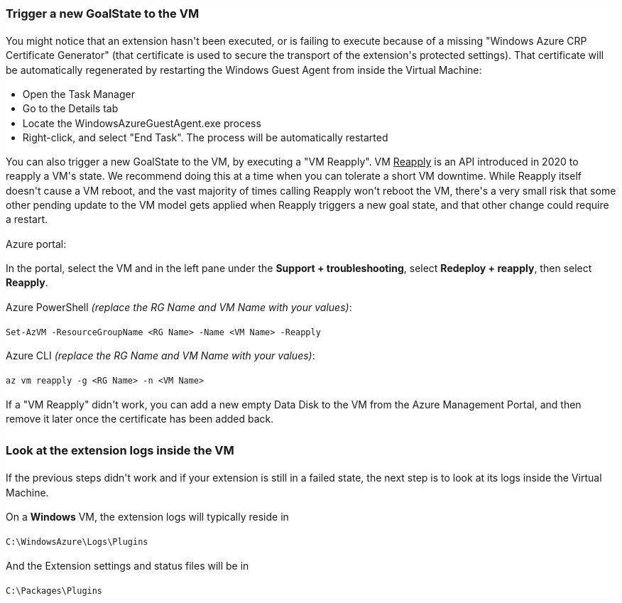 ### Trigger a new GoalState to the VM

You might notice that an extension hasn't been executed, or is failing to execute because of a missing "Windows Azure CRP Certificate Generator" (that certificate is used to secure the transport of the extension's protected settings).
That certificate will be automatically regenerated by restarting the Windows Guest Agent from inside the Virtual Machine:

* Open the Task Manager
* Go to the Details tab
* Locate the WindowsAzureGuestAgent.exe process
* Right-click, and select "End Task". The process will be automatically restarted

You can also trigger a new GoalState to the VM, by executing a "VM Reapply". VM [Reapply](/en-us/rest/api/compute/virtualmachines/reapply) is an API introduced in 2020 to reapply a VM's state. We recommend doing this at a time when you can tolerate a short VM downtime. While Reapply itself doesn't cause a VM reboot, and the vast majority of times calling Reapply won't reboot the VM, there's a very small risk that some other pending update to the VM model gets applied when Reapply triggers a new goal state, and that other change could require a restart.

Azure portal:

In the portal, select the VM and in the left pane under the **Support + troubleshooting**, select **Redeploy + reapply**, then select **Reapply**.

Azure PowerShell *(replace the RG Name and VM Name with your values)*:

```
Set-AzVM -ResourceGroupName <RG Name> -Name <VM Name> -Reapply

```

Azure CLI *(replace the RG Name and VM Name with your values)*:

```
az vm reapply -g <RG Name> -n <VM Name>

```

If a "VM Reapply" didn't work, you can add a new empty Data Disk to the VM from the Azure Management Portal, and then remove it later once the certificate has been added back.

### Look at the extension logs inside the VM

If the previous steps didn't work and if your extension is still in a failed state, the next step is to look at its logs inside the Virtual Machine.

On a **Windows** VM, the extension logs will typically reside in

```
C:\WindowsAzure\Logs\Plugins

```

And the Extension settings and status files will be in

```
C:\Packages\Plugins

```
